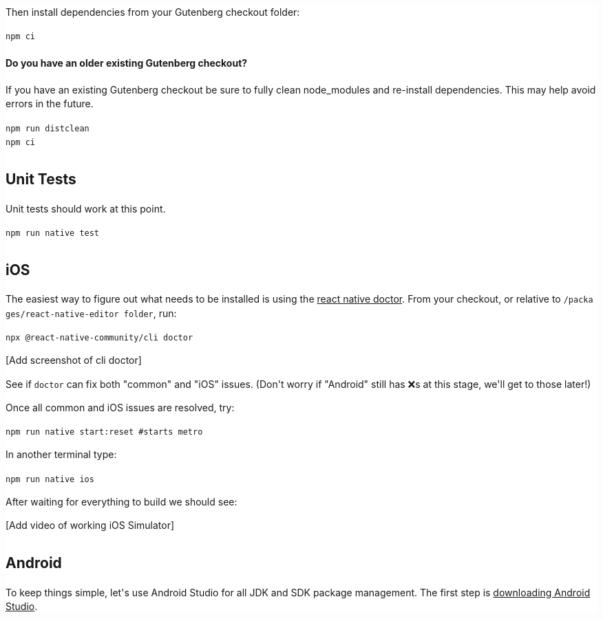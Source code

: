 Then install dependencies from your Gutenberg checkout folder:
```
npm ci
```

#### Do you have an older existing Gutenberg checkout?

If you have an existing Gutenberg checkout be sure to fully clean node_modules and re-install dependencies.
This may help avoid errors in the future.

```sh
npm run distclean
npm ci
```

## Unit Tests

Unit tests should work at this point.

```sh
npm run native test
```

## iOS

The easiest way to figure out what needs to be installed is using the
[react native doctor](https://reactnative.dev/blog/2019/11/18/react-native-doctor). From your checkout, or
relative to `/packages/react-native-editor folder`, run:

```sh
npx @react-native-community/cli doctor
```

[Add screenshot of cli doctor]

See if `doctor` can fix both "common" and "iOS" issues. (Don't worry if "Android" still has ❌s at this stage, we'll get to those later!)

Once all common and iOS issues are resolved, try:

```
npm run native start:reset #starts metro
```

In another terminal type:
```
npm run native ios
```

After waiting for everything to build we should see:

[Add video of working iOS Simulator]

## Android

To keep things simple, let's use Android Studio for all JDK and SDK package management.
The first step is [downloading Android Studio](https://developer.android.com/studio).
